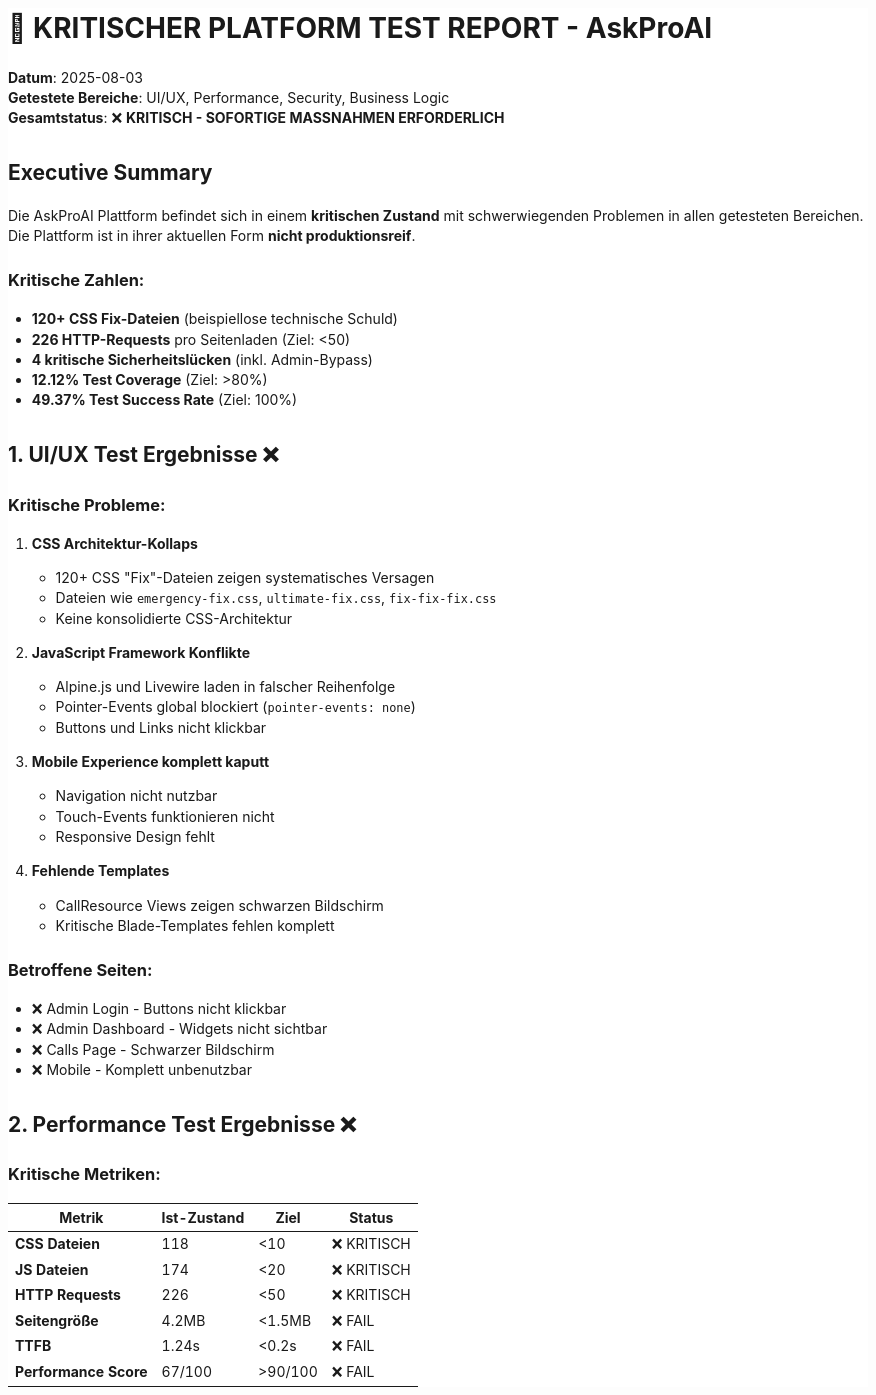 # 🚨 KRITISCHER PLATFORM TEST REPORT - AskProAI
**Datum**: 2025-08-03  
**Getestete Bereiche**: UI/UX, Performance, Security, Business Logic  
**Gesamtstatus**: ❌ **KRITISCH - SOFORTIGE MASSNAHMEN ERFORDERLICH**

## Executive Summary

Die AskProAI Plattform befindet sich in einem **kritischen Zustand** mit schwerwiegenden Problemen in allen getesteten Bereichen. Die Plattform ist in ihrer aktuellen Form **nicht produktionsreif**.

### Kritische Zahlen:
- **120+ CSS Fix-Dateien** (beispiellose technische Schuld)
- **226 HTTP-Requests** pro Seitenladen (Ziel: <50)
- **4 kritische Sicherheitslücken** (inkl. Admin-Bypass)
- **12.12% Test Coverage** (Ziel: >80%)
- **49.37% Test Success Rate** (Ziel: 100%)

## 1. UI/UX Test Ergebnisse ❌

### Kritische Probleme:
1. **CSS Architektur-Kollaps**
   - 120+ CSS "Fix"-Dateien zeigen systematisches Versagen
   - Dateien wie `emergency-fix.css`, `ultimate-fix.css`, `fix-fix-fix.css`
   - Keine konsolidierte CSS-Architektur

2. **JavaScript Framework Konflikte**
   - Alpine.js und Livewire laden in falscher Reihenfolge
   - Pointer-Events global blockiert (`pointer-events: none`)
   - Buttons und Links nicht klickbar

3. **Mobile Experience komplett kaputt**
   - Navigation nicht nutzbar
   - Touch-Events funktionieren nicht
   - Responsive Design fehlt

4. **Fehlende Templates**
   - CallResource Views zeigen schwarzen Bildschirm
   - Kritische Blade-Templates fehlen komplett

### Betroffene Seiten:
- ❌ Admin Login - Buttons nicht klickbar
- ❌ Admin Dashboard - Widgets nicht sichtbar
- ❌ Calls Page - Schwarzer Bildschirm
- ❌ Mobile - Komplett unbenutzbar

## 2. Performance Test Ergebnisse ❌

### Kritische Metriken:
| Metrik | Ist-Zustand | Ziel | Status |
|--------|-------------|------|--------|
| **CSS Dateien** | 118 | <10 | ❌ KRITISCH |
| **JS Dateien** | 174 | <20 | ❌ KRITISCH |
| **HTTP Requests** | 226 | <50 | ❌ KRITISCH |
| **Seitengröße** | 4.2MB | <1.5MB | ❌ FAIL |
| **TTFB** | 1.24s | <0.2s | ❌ FAIL |
| **Performance Score** | 67/100 | >90/100 | ❌ FAIL |
